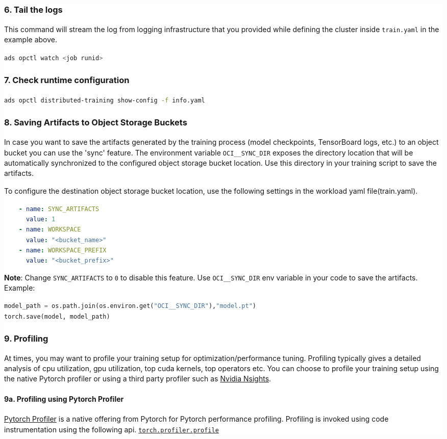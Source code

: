 ### 6. Tail the logs

This command will stream the log from logging infrastructure that you provided while defining the cluster inside `train.yaml` in the example above.

```bash
ads opctl watch <job runid>
```

### 7. Check runtime configuration

```bash
ads opctl distributed-training show-config -f info.yaml
```

### 8. Saving Artifacts to Object Storage Buckets

In case you want to save the artifacts generated by the training process (model checkpoints, TensorBoard logs, etc.) to an object bucket
you can use the 'sync' feature. The environment variable ``OCI__SYNC_DIR`` exposes the directory location that will be automatically synchronized
to the configured object storage bucket location. Use this directory in your training script to save the artifacts.

To configure the destination object storage bucket location, use the following settings in the workload yaml file(train.yaml).

```yaml
    - name: SYNC_ARTIFACTS
      value: 1
    - name: WORKSPACE
      value: "<bucket_name>"
    - name: WORKSPACE_PREFIX
      value: "<bucket_prefix>"
```

**Note**: Change ``SYNC_ARTIFACTS`` to ``0`` to disable this feature.
Use ``OCI__SYNC_DIR`` env variable in your code to save the artifacts. Example:

```python
model_path = os.path.join(os.environ.get("OCI__SYNC_DIR"),"model.pt")
torch.save(model, model_path)
```

### 9. Profiling

At times, you may want to profile your training setup for optimization/performance tuning. Profiling typically gives a detailed analysis of cpu utilization, gpu utilization, top cuda kernels, top operators etc. You can choose to profile your training setup using the native Pytorch profiler or using a third party profiler such as [Nvidia Nsights](https://developer.nvidia.com/nsight-systems).

#### 9a. Profiling using Pytorch Profiler

[Pytorch Profiler](https://pytorch.org/docs/stable/profiler.html) is a native offering from Pytorch for Pytorch performance profiling.
Profiling is invoked using code instrumentation using the following api.
 [```torch.profiler.profile```](https://pytorch.org/docs/stable/profiler.html#torch.profiler.profile)
